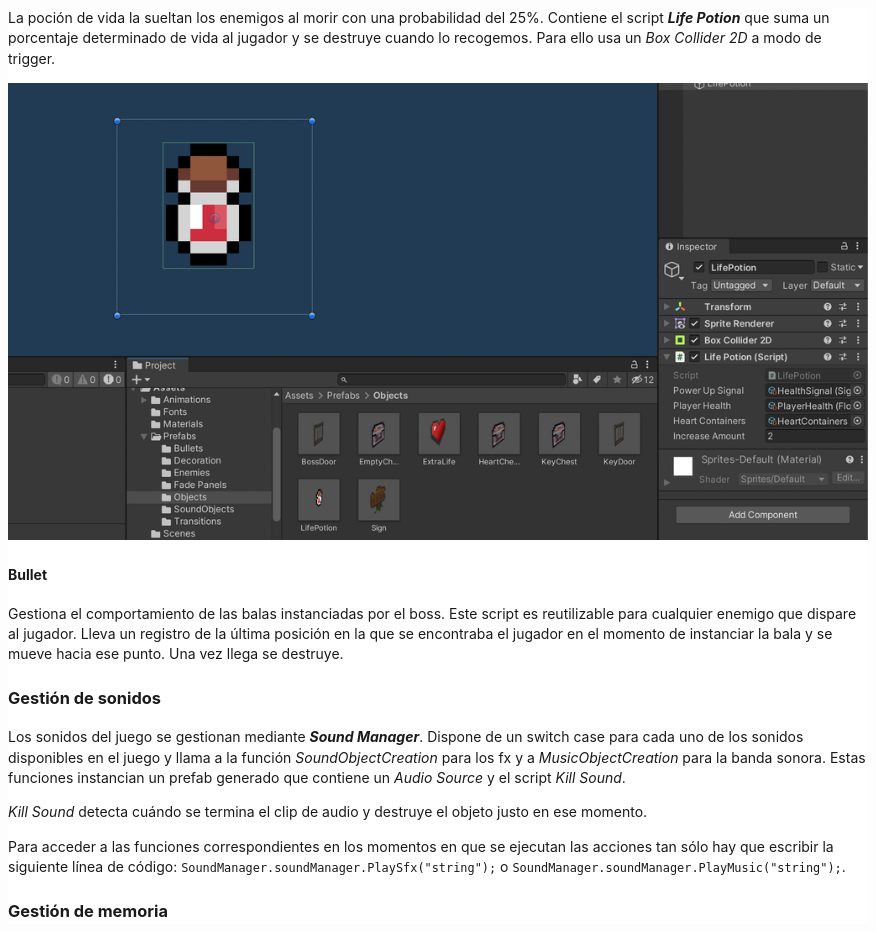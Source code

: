 La poción de vida la sueltan los enemigos al morir con una probabilidad del 25%. Contiene el script ***Life Potion*** que suma un porcentaje determinado de vida al jugador y se destruye cuando lo recogemos. Para ello usa un *Box Collider 2D* a modo de trigger. 

<p>
<img style="align: center" src="images/life-potion.png") />
</p>

#### **Bullet**

Gestiona el comportamiento de las balas instanciadas por el boss. Este script es reutilizable para cualquier enemigo que dispare al jugador. Lleva un registro de la última posición en la que se encontraba el jugador en el momento de instanciar la bala y se mueve hacia ese punto. Una vez llega se destruye. 

### **Gestión de sonidos**

Los sonidos del juego se gestionan mediante ***Sound Manager***. Dispone de un switch case para cada uno de los sonidos disponibles en el juego y llama a la función *SoundObjectCreation* para los fx y a *MusicObjectCreation* para la banda sonora. Estas funciones instancian un prefab generado que contiene un *Audio Source* y el script *Kill Sound*. 

*Kill Sound* detecta cuándo se termina el clip de audio y destruye el objeto justo en ese momento.

Para acceder a las funciones correspondientes en los momentos en que se ejecutan las acciones tan sólo hay que escribir la siguiente línea de código: `SoundManager.soundManager.PlaySfx("string");` o `SoundManager.soundManager.PlayMusic("string");`.

### **Gestión de memoria**

